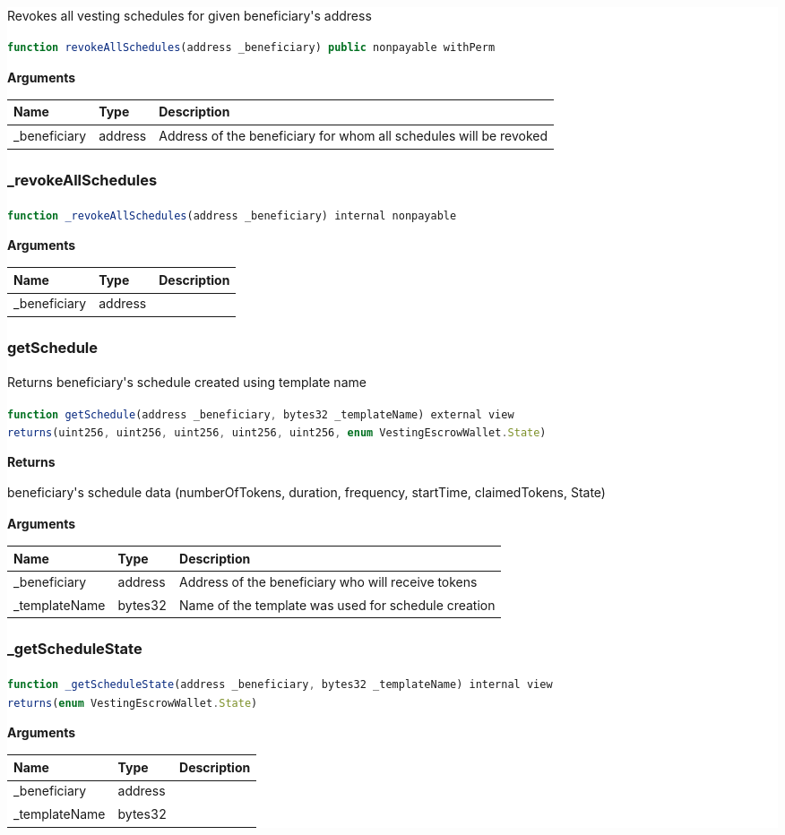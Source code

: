 Revokes all vesting schedules for given beneficiary's address

```javascript
function revokeAllSchedules(address _beneficiary) public nonpayable withPerm
```

**Arguments**

| Name | Type | Description |
| :--- | :--- | :--- |
| \_beneficiary | address | Address of the beneficiary for whom all schedules will be revoked |

### \_revokeAllSchedules

```javascript
function _revokeAllSchedules(address _beneficiary) internal nonpayable
```

**Arguments**

| Name | Type | Description |
| :--- | :--- | :--- |
| \_beneficiary | address |  |

### getSchedule

Returns beneficiary's schedule created using template name

```javascript
function getSchedule(address _beneficiary, bytes32 _templateName) external view
returns(uint256, uint256, uint256, uint256, uint256, enum VestingEscrowWallet.State)
```

**Returns**

beneficiary's schedule data \(numberOfTokens, duration, frequency, startTime, claimedTokens, State\)

**Arguments**

| Name | Type | Description |
| :--- | :--- | :--- |
| \_beneficiary | address | Address of the beneficiary who will receive tokens |
| \_templateName | bytes32 | Name of the template was used for schedule creation |

### \_getScheduleState

```javascript
function _getScheduleState(address _beneficiary, bytes32 _templateName) internal view
returns(enum VestingEscrowWallet.State)
```

**Arguments**

| Name | Type | Description |
| :--- | :--- | :--- |
| \_beneficiary | address |  |
| \_templateName | bytes32 |  |
